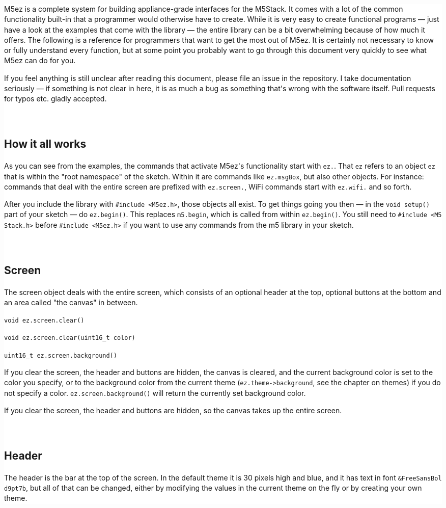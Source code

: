 M5ez is a complete system for building appliance-grade interfaces for the M5Stack. It comes with a lot of the common functionality built-in that a programmer would otherwise have to create. While it is very easy to create functional programs &mdash; just have a look at the examples that come with the library &mdash; the entire library can be a bit overwhelming because of how much it offers. The following is a reference for programmers that want to get the most out of M5ez. It is certainly not necessary to know or fully understand every function, but at some point you probably want to go through this document very quickly to see what M5ez can do for you. 

If you feel anything is still unclear after reading this document, please file an issue in the repository. I take documentation seriously &mdash; if something is not clear in here, it is as much a bug as something that's wrong with the software itself. Pull requests for typos etc. gladly accepted.

&nbsp;

## How it all works

As you can see from the examples, the commands that activate M5ez's functionality start with `ez.`. That `ez` refers to an object `ez` that is within the "root namespace" of the sketch. Within it are commands like `ez.msgBox`, but also other objects. For instance: commands that deal with the entire screen are prefixed with `ez.screen.`, WiFi commands start with `ez.wifi.` and so forth.

After you include the library with `#include <M5ez.h>`, those objects all exist. To get things going you then &mdash; in the `void setup()` part of your sketch &mdash; do `ez.begin()`. This replaces `m5.begin`, which is called from within `ez.begin()`. You still need to `#include <M5Stack.h>` before `#include <M5ez.h>` if you want to use any commands from the m5 library in your sketch.

&nbsp;

## Screen

The screen object deals with the entire screen, which consists of an optional header at the top, optional buttons at the bottom and an area called "the canvas" in between.

`void ez.screen.clear()`

`void ez.screen.clear(uint16_t color)`

`uint16_t ez.screen.background()`

If you clear the screen, the header and buttons are hidden, the canvas is cleared, and the current background color is set to the color you specify, or to the background color from the current theme (`ez.theme->background`, see the chapter on themes) if you do not specify a color. `ez.screen.background()` will return the currently set background color.

If you clear the screen, the header and buttons are hidden, so the canvas takes up the entire screen.

&nbsp;

## Header

The header is the bar at the top of the screen. In the default theme it is 30 pixels high and blue, and it has text in font `&FreeSansBold9pt7b`, but all of that can be changed, either by modifying the values in the current theme on the fly or by creating your own theme.
